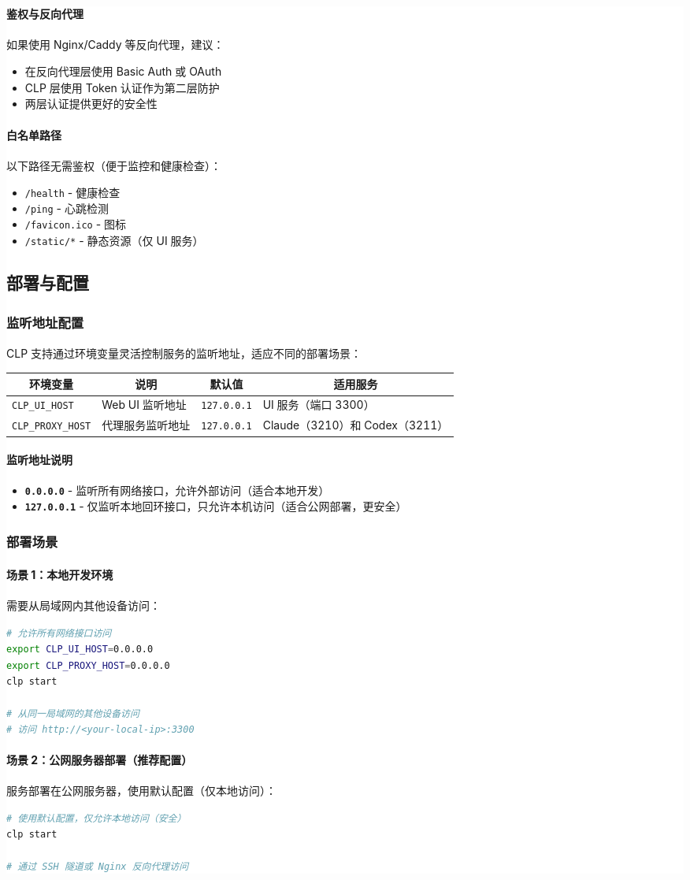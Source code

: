 #### 鉴权与反向代理
如果使用 Nginx/Caddy 等反向代理，建议：
- 在反向代理层使用 Basic Auth 或 OAuth
- CLP 层使用 Token 认证作为第二层防护
- 两层认证提供更好的安全性

#### 白名单路径
以下路径无需鉴权（便于监控和健康检查）：
- `/health` - 健康检查
- `/ping` - 心跳检测
- `/favicon.ico` - 图标
- `/static/*` - 静态资源（仅 UI 服务）

## 部署与配置

### 监听地址配置

CLP 支持通过环境变量灵活控制服务的监听地址，适应不同的部署场景：

| 环境变量 | 说明 | 默认值 | 适用服务 |
|---------|------|--------|---------|
| `CLP_UI_HOST` | Web UI 监听地址 | `127.0.0.1` | UI 服务（端口 3300） |
| `CLP_PROXY_HOST` | 代理服务监听地址 | `127.0.0.1` | Claude（3210）和 Codex（3211） |

#### 监听地址说明

- **`0.0.0.0`** - 监听所有网络接口，允许外部访问（适合本地开发）
- **`127.0.0.1`** - 仅监听本地回环接口，只允许本机访问（适合公网部署，更安全）

### 部署场景

#### 场景 1：本地开发环境

需要从局域网内其他设备访问：

```bash
# 允许所有网络接口访问
export CLP_UI_HOST=0.0.0.0
export CLP_PROXY_HOST=0.0.0.0
clp start

# 从同一局域网的其他设备访问
# 访问 http://<your-local-ip>:3300
```

#### 场景 2：公网服务器部署（推荐配置）

服务部署在公网服务器，使用默认配置（仅本地访问）：

```bash
# 使用默认配置，仅允许本地访问（安全）
clp start

# 通过 SSH 隧道或 Nginx 反向代理访问
```

